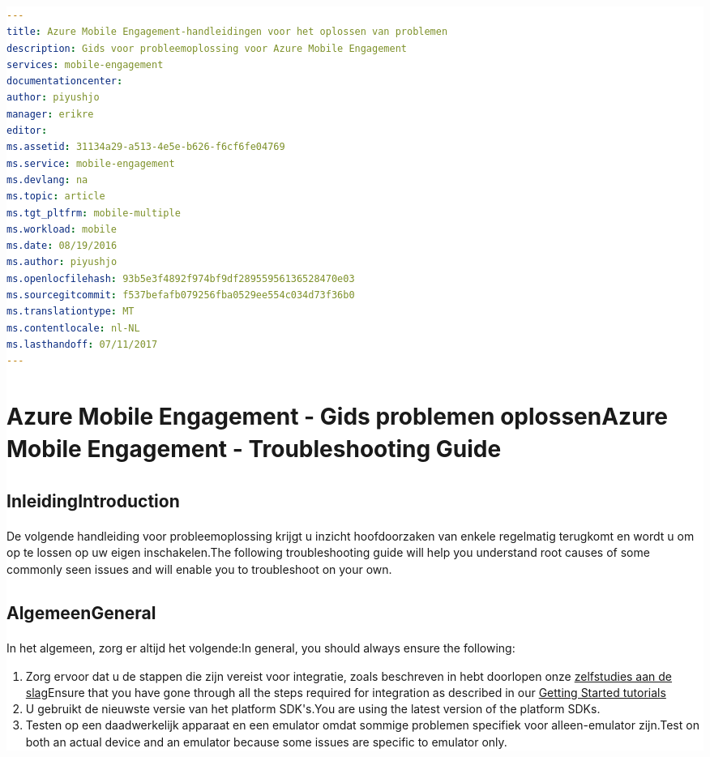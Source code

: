 ```yaml
---
title: Azure Mobile Engagement-handleidingen voor het oplossen van problemen
description: Gids voor probleemoplossing voor Azure Mobile Engagement
services: mobile-engagement
documentationcenter: 
author: piyushjo
manager: erikre
editor: 
ms.assetid: 31134a29-a513-4e5e-b626-f6cf6fe04769
ms.service: mobile-engagement
ms.devlang: na
ms.topic: article
ms.tgt_pltfrm: mobile-multiple
ms.workload: mobile
ms.date: 08/19/2016
ms.author: piyushjo
ms.openlocfilehash: 93b5e3f4892f974bf9df28955956136528470e03
ms.sourcegitcommit: f537befafb079256fba0529ee554c034d73f36b0
ms.translationtype: MT
ms.contentlocale: nl-NL
ms.lasthandoff: 07/11/2017
---
```

# <a name="azure-mobile-engagement---troubleshooting-guide"></a><span data-ttu-id="4fbea-103">Azure Mobile Engagement - Gids problemen oplossen</span><span class="sxs-lookup"><span data-stu-id="4fbea-103">Azure Mobile Engagement - Troubleshooting Guide</span></span>
## <a name="introduction"></a><span data-ttu-id="4fbea-104">Inleiding</span><span class="sxs-lookup"><span data-stu-id="4fbea-104">Introduction</span></span>
<span data-ttu-id="4fbea-105">De volgende handleiding voor probleemoplossing krijgt u inzicht hoofdoorzaken van enkele regelmatig terugkomt en wordt u om op te lossen op uw eigen inschakelen.</span><span class="sxs-lookup"><span data-stu-id="4fbea-105">The following troubleshooting guide will help you understand root causes of some commonly seen issues and will enable you to troubleshoot on your own.</span></span> 

## <a name="general"></a><span data-ttu-id="4fbea-106">Algemeen</span><span class="sxs-lookup"><span data-stu-id="4fbea-106">General</span></span>
<span data-ttu-id="4fbea-107">In het algemeen, zorg er altijd het volgende:</span><span class="sxs-lookup"><span data-stu-id="4fbea-107">In general, you should always ensure the following:</span></span>

1. <span data-ttu-id="4fbea-108">Zorg ervoor dat u de stappen die zijn vereist voor integratie, zoals beschreven in hebt doorlopen onze [zelfstudies aan de slag](mobile-engagement-windows-store-dotnet-get-started.md)</span><span class="sxs-lookup"><span data-stu-id="4fbea-108">Ensure that you have gone through all the steps required for integration as described in our [Getting Started tutorials](mobile-engagement-windows-store-dotnet-get-started.md)</span></span>
2. <span data-ttu-id="4fbea-109">U gebruikt de nieuwste versie van het platform SDK's.</span><span class="sxs-lookup"><span data-stu-id="4fbea-109">You are using the latest version of the platform SDKs.</span></span> 
3. <span data-ttu-id="4fbea-110">Testen op een daadwerkelijk apparaat en een emulator omdat sommige problemen specifiek voor alleen-emulator zijn.</span><span class="sxs-lookup"><span data-stu-id="4fbea-110">Test on both an actual device and an emulator because some issues are specific to emulator only.</span></span> 
